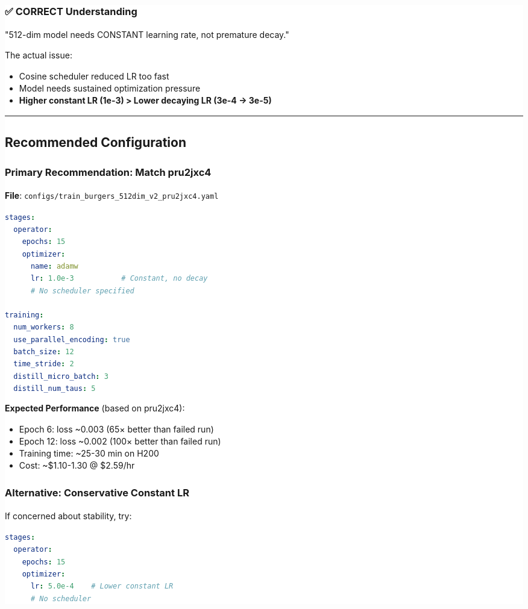 ### ✅ CORRECT Understanding

"512-dim model needs CONSTANT learning rate, not premature decay."

The actual issue:
- Cosine scheduler reduced LR too fast
- Model needs sustained optimization pressure
- **Higher constant LR (1e-3) > Lower decaying LR (3e-4 → 3e-5)**

---

## Recommended Configuration

### Primary Recommendation: Match pru2jxc4

**File**: `configs/train_burgers_512dim_v2_pru2jxc4.yaml`

```yaml
stages:
  operator:
    epochs: 15
    optimizer:
      name: adamw
      lr: 1.0e-3           # Constant, no decay
      # No scheduler specified

training:
  num_workers: 8
  use_parallel_encoding: true
  batch_size: 12
  time_stride: 2
  distill_micro_batch: 3
  distill_num_taus: 5
```

**Expected Performance** (based on pru2jxc4):
- Epoch 6: loss ~0.003 (65× better than failed run)
- Epoch 12: loss ~0.002 (100× better than failed run)
- Training time: ~25-30 min on H200
- Cost: ~$1.10-1.30 @ $2.59/hr

### Alternative: Conservative Constant LR

If concerned about stability, try:

```yaml
stages:
  operator:
    epochs: 15
    optimizer:
      lr: 5.0e-4    # Lower constant LR
      # No scheduler
```
